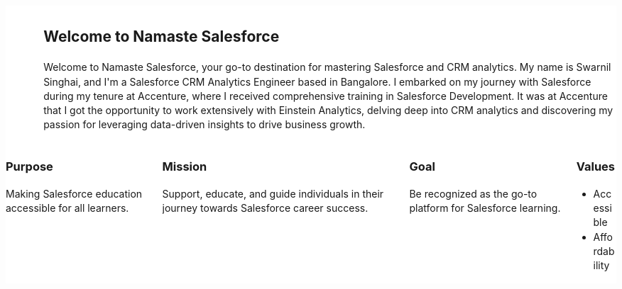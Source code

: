 
  
  <section class="section">
    <div class="container">
      <div class="columns is-vcentered">
        <div class="column is-4 has-text-centered">
          <figure class="image is-128x128 is-inline-block">
            <img class="is-rounded" src="https://namastesalesforce.com/wp-content/uploads/2024/05/370395952_681942893953621_8097790202950337428_n.jpg" alt="Swarnil">
          </figure>
        </div>
        <div class="column is-8">
          <div class="content section-content">
            <h2 class="title is-4">Welcome to Namaste Salesforce</h2>
            <p>Welcome to Namaste Salesforce, your go-to destination for mastering Salesforce and CRM analytics. My name is Swarnil Singhai, and I'm a Salesforce CRM Analytics Engineer based in Bangalore. I embarked on my journey with Salesforce during my tenure at Accenture, where I received comprehensive training in Salesforce Development. It was at Accenture that I got the opportunity to work extensively with Einstein Analytics, delving deep into CRM analytics and discovering my passion for leveraging data-driven insights to drive business growth.</p>
          </div>
        </div>
      </div>
    </div>
  </section>

  
  <section class="section">
    <div class="container">
      <div class="columns is-multiline">
        <div class="column is-one-quarter">
          <div class="icon-box">
            <div class="icon">
              <i class="fas fa-map-marked-alt fa-2x"></i>
            </div>
            <h3 class="title is-5">Purpose</h3>
            <p>Making Salesforce education accessible for all learners.</p>
          </div>
        </div>
        <div class="column is-one-quarter">
          <div class="icon-box">
            <div class="icon">
              <i class="fas fa-hands-helping fa-2x"></i>
            </div>
            <h3 class="title is-5">Mission</h3>
            <p>Support, educate, and guide individuals in their journey towards Salesforce career success.</p>
          </div>
        </div>
        <div class="column is-one-quarter">
          <div class="icon-box">
            <div class="icon">
              <i class="fas fa-trophy fa-2x"></i>
            </div>
            <h3 class="title is-5">Goal</h3>
            <p>Be recognized as the go-to platform for Salesforce learning.</p>
          </div>
        </div>
        <div class="column is-one-quarter">
          <div class="icon-box">
            <div class="icon">
              <i class="fas fa-universal-access fa-2x"></i>
            </div>
            <h3 class="title is-5">Values</h3>
            <ul>
              <li><i class="fas fa-check-circle"></i> Accessible</li>
              <li><i class="fas fa-check-circle"></i> Affordability</li>